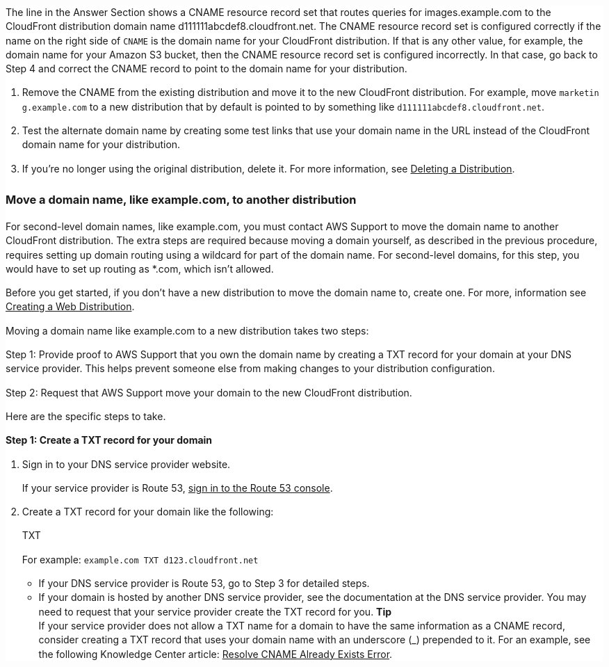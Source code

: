    The line in the Answer Section shows a CNAME resource record set that routes queries for images\.example\.com to the CloudFront distribution domain name d111111abcdef8\.cloudfront\.net\. The CNAME resource record set is configured correctly if the name on the right side of `CNAME` is the domain name for your CloudFront distribution\. If that is any other value, for example, the domain name for your Amazon S3 bucket, then the CNAME resource record set is configured incorrectly\. In that case, go back to Step 4 and correct the CNAME record to point to the domain name for your distribution\.

1. Remove the CNAME from the existing distribution and move it to the new CloudFront distribution\. For example, move `marketing.example.com` to a new distribution that by default is pointed to by something like `d111111abcdef8.cloudfront.net`\.

1. Test the alternate domain name by creating some test links that use your domain name in the URL instead of the CloudFront domain name for your distribution\.

1. If you’re no longer using the original distribution, delete it\. For more information, see [Deleting a Distribution](HowToDeleteDistribution.md)\.

### Move a domain name, like example\.com, to another distribution<a name="alternate-domain-names-move-domain"></a>

For second\-level domain names, like example\.com, you must contact AWS Support to move the domain name to another CloudFront distribution\. The extra steps are required because moving a domain yourself, as described in the previous procedure, requires setting up domain routing using a wildcard for part of the domain name\. For second\-level domains, for this step, you would have to set up routing as \*\.com, which isn’t allowed\.

Before you get started, if you don’t have a new distribution to move the domain name to, create one\. For more, information see [Creating a Web Distribution](distribution-web-creating-console.md)\.

Moving a domain name like example\.com to a new distribution takes two steps: 

Step 1: Provide proof to AWS Support that you own the domain name by creating a TXT record for your domain at your DNS service provider\. This helps prevent someone else from making changes to your distribution configuration\.

Step 2: Request that AWS Support move your domain to the new CloudFront distribution\.

Here are the specific steps to take\.<a name="MovingADomainToNewDistributionStep1"></a>

**Step 1: Create a TXT record for your domain**

1. Sign in to your DNS service provider website\.

   If your service provider is Route 53, [sign in to the Route 53 console](https://console.aws.amazon.com/route53/)\.

1. Create a TXT record for your domain like the following:

   <domain name> TXT <CloudFrontdistribution name>

   For example: `example.com TXT d123.cloudfront.net`
   + If your DNS service provider is Route 53, go to Step 3 for detailed steps\.
   + If your domain is hosted by another DNS service provider, see the documentation at the DNS service provider\. You may need to request that your service provider create the TXT record for you\.
**Tip**  
If your service provider does not allow a TXT name for a domain to have the same information as a CNAME record, consider creating a TXT record that uses your domain name with an underscore \(\_\) prepended to it\. For an example, see the following Knowledge Center article: [Resolve CNAME Already Exists Error](https://aws.amazon.com/premiumsupport/knowledge-center/resolve-cnamealreadyexists-error/)\.

